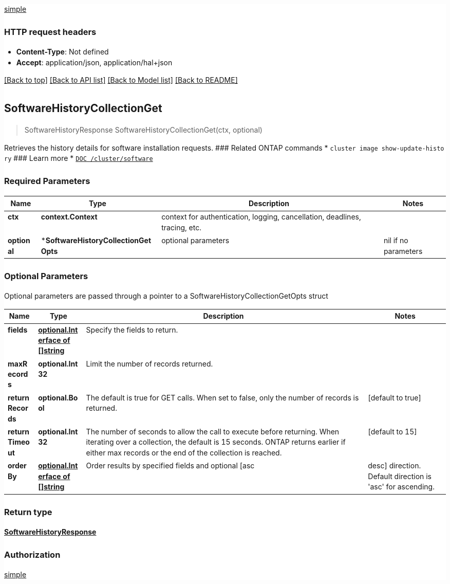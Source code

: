 [simple](../README.md#simple)

### HTTP request headers

- **Content-Type**: Not defined
- **Accept**: application/json, application/hal+json

[[Back to top]](#) [[Back to API list]](../README.md#documentation-for-api-endpoints)
[[Back to Model list]](../README.md#documentation-for-models)
[[Back to README]](../README.md)


## SoftwareHistoryCollectionGet

> SoftwareHistoryResponse SoftwareHistoryCollectionGet(ctx, optional)



Retrieves the history details for software installation requests. ### Related ONTAP commands * `cluster image show-update-history` ### Learn more * [`DOC /cluster/software`](#docs-cluster-cluster_software) 

### Required Parameters


Name | Type | Description  | Notes
------------- | ------------- | ------------- | -------------
**ctx** | **context.Context** | context for authentication, logging, cancellation, deadlines, tracing, etc.
 **optional** | ***SoftwareHistoryCollectionGetOpts** | optional parameters | nil if no parameters

### Optional Parameters

Optional parameters are passed through a pointer to a SoftwareHistoryCollectionGetOpts struct


Name | Type | Description  | Notes
------------- | ------------- | ------------- | -------------
 **fields** | [**optional.Interface of []string**](string.md)| Specify the fields to return. | 
 **maxRecords** | **optional.Int32**| Limit the number of records returned. | 
 **returnRecords** | **optional.Bool**| The default is true for GET calls.  When set to false, only the number of records is returned. | [default to true]
 **returnTimeout** | **optional.Int32**| The number of seconds to allow the call to execute before returning.  When iterating over a collection, the default is 15 seconds.  ONTAP returns earlier if either max records or the end of the collection is reached. | [default to 15]
 **orderBy** | [**optional.Interface of []string**](string.md)| Order results by specified fields and optional [asc|desc] direction. Default direction is &#39;asc&#39; for ascending. | 

### Return type

[**SoftwareHistoryResponse**](software_history_response.md)

### Authorization

[simple](../README.md#simple)
